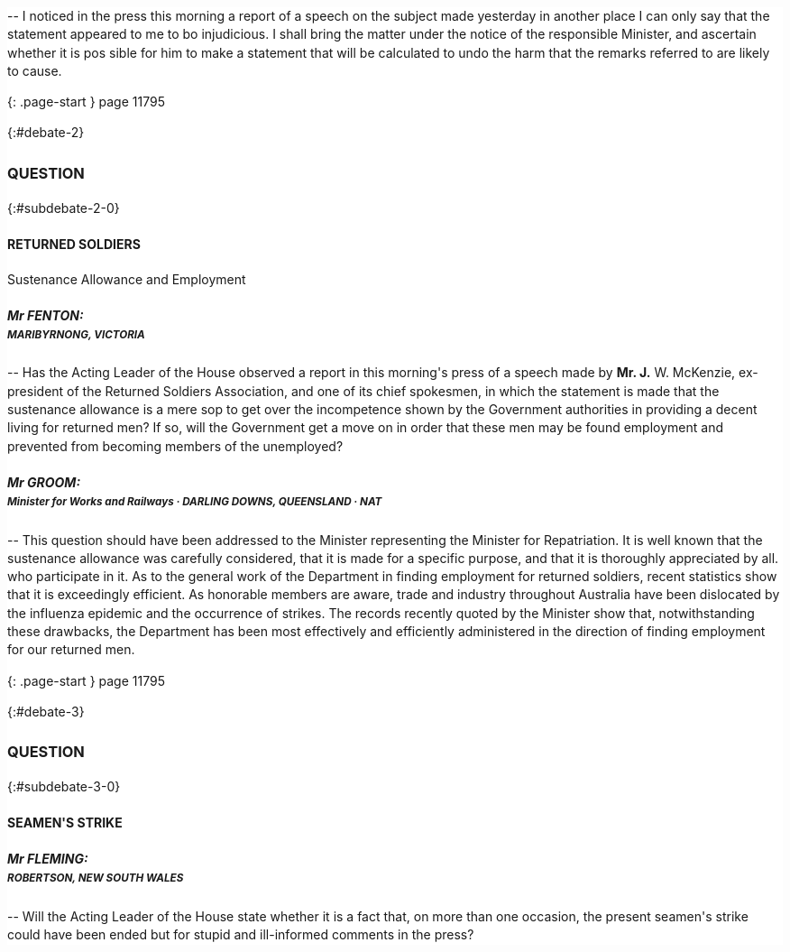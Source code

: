 -- I noticed in the press this morning a report of a speech on the subject made yesterday in another place I can only say that the statement appeared to me to bo injudicious. I shall bring the matter under the notice of the responsible Minister, and ascertain whether it is pos sible for him to make a statement that will be calculated to undo the harm that the remarks referred to are likely to cause. 

{: .page-start }
page 11795

{:#debate-2}
### QUESTION

{:#subdebate-2-0}
#### RETURNED SOLDIERS

Sustenance Allowance and Employment

##### Mr FENTON:<br><small class="text-muted">MARIBYRNONG, VICTORIA</small>

-- Has the Acting Leader of the House observed a report in this morning's press of a speech made by  **Mr. J.**  W. McKenzie, ex-president of the Returned Soldiers Association, and one of its chief spokesmen, in which the statement is made that the sustenance allowance is a mere sop to get over the incompetence shown by the Government authorities in providing a decent living for returned men? If so, will the Government get a move on in order that these men may be found employment and prevented from becoming members of the unemployed? 

##### Mr GROOM:<br><small class="text-muted">Minister for Works and Railways &middot; DARLING DOWNS, QUEENSLAND &middot; NAT</small>

-- This question should have been addressed to the Minister representing the Minister for Repatriation. It is well known that the sustenance allowance was carefully considered, that it is made for a specific purpose, and that it is thoroughly appreciated by all. who participate in it. As to the general work of the Department in finding employment for returned soldiers, recent statistics show that it is exceedingly efficient. As honorable members are aware, trade and industry throughout Australia have been dislocated by the influenza epidemic and the occurrence of strikes. The records recently quoted by the Minister show that, notwithstanding these drawbacks, the Department has been most effectively and efficiently administered in the direction of finding employment for our returned men. 

{: .page-start }
page 11795

{:#debate-3}
### QUESTION

{:#subdebate-3-0}
#### SEAMEN'S STRIKE

##### Mr FLEMING:<br><small class="text-muted">ROBERTSON, NEW SOUTH WALES</small>

-- Will the Acting Leader of the House state whether it is a fact that, on more than one occasion, the present seamen's strike could have been ended but for stupid and ill-informed comments in the press? 
